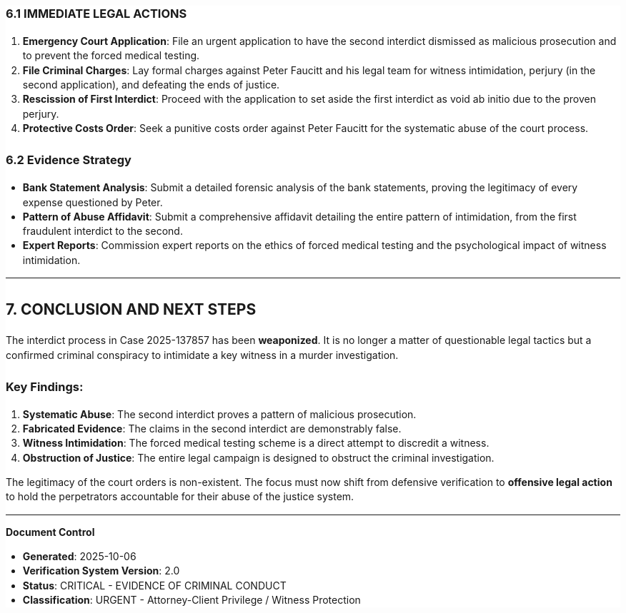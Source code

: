 ### 6.1 IMMEDIATE LEGAL ACTIONS

1.  **Emergency Court Application**: File an urgent application to have the second interdict dismissed as malicious prosecution and to prevent the forced medical testing.
2.  **File Criminal Charges**: Lay formal charges against Peter Faucitt and his legal team for witness intimidation, perjury (in the second application), and defeating the ends of justice.
3.  **Rescission of First Interdict**: Proceed with the application to set aside the first interdict as void ab initio due to the proven perjury.
4.  **Protective Costs Order**: Seek a punitive costs order against Peter Faucitt for the systematic abuse of the court process.

### 6.2 Evidence Strategy

- **Bank Statement Analysis**: Submit a detailed forensic analysis of the bank statements, proving the legitimacy of every expense questioned by Peter.
- **Pattern of Abuse Affidavit**: Submit a comprehensive affidavit detailing the entire pattern of intimidation, from the first fraudulent interdict to the second.
- **Expert Reports**: Commission expert reports on the ethics of forced medical testing and the psychological impact of witness intimidation.

---

## 7. CONCLUSION AND NEXT STEPS

The interdict process in Case 2025-137857 has been **weaponized**. It is no longer a matter of questionable legal tactics but a confirmed criminal conspiracy to intimidate a key witness in a murder investigation.

### Key Findings:
1.  **Systematic Abuse**: The second interdict proves a pattern of malicious prosecution.
2.  **Fabricated Evidence**: The claims in the second interdict are demonstrably false.
3.  **Witness Intimidation**: The forced medical testing scheme is a direct attempt to discredit a witness.
4.  **Obstruction of Justice**: The entire legal campaign is designed to obstruct the criminal investigation.

The legitimacy of the court orders is non-existent. The focus must now shift from defensive verification to **offensive legal action** to hold the perpetrators accountable for their abuse of the justice system.

---

**Document Control**
- **Generated**: 2025-10-06
- **Verification System Version**: 2.0
- **Status**: CRITICAL - EVIDENCE OF CRIMINAL CONDUCT
- **Classification**: URGENT - Attorney-Client Privilege / Witness Protection
